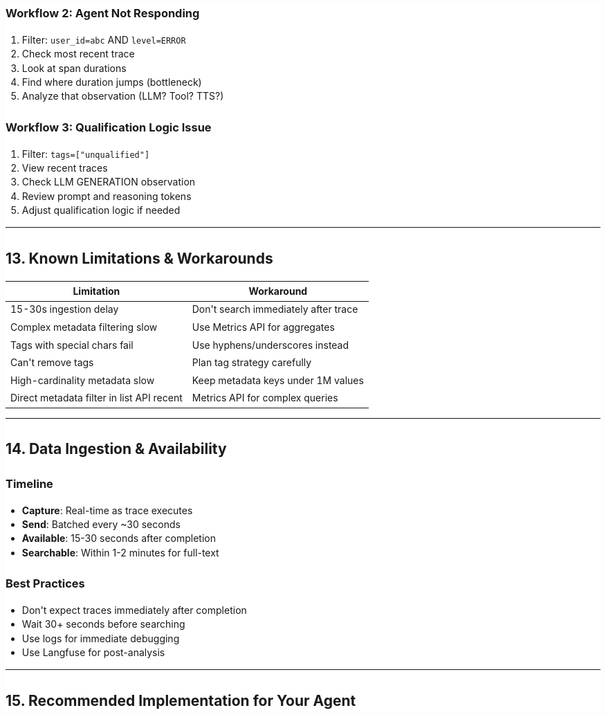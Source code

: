 ### Workflow 2: Agent Not Responding
1. Filter: `user_id=abc` AND `level=ERROR`
2. Check most recent trace
3. Look at span durations
4. Find where duration jumps (bottleneck)
5. Analyze that observation (LLM? Tool? TTS?)

### Workflow 3: Qualification Logic Issue
1. Filter: `tags=["unqualified"]`
2. View recent traces
3. Check LLM GENERATION observation
4. Review prompt and reasoning tokens
5. Adjust qualification logic if needed

---

## 13. Known Limitations & Workarounds

| Limitation | Workaround |
|---|---|
| 15-30s ingestion delay | Don't search immediately after trace |
| Complex metadata filtering slow | Use Metrics API for aggregates |
| Tags with special chars fail | Use hyphens/underscores instead |
| Can't remove tags | Plan tag strategy carefully |
| High-cardinality metadata slow | Keep metadata keys under 1M values |
| Direct metadata filter in list API recent | Metrics API for complex queries |

---

## 14. Data Ingestion & Availability

### Timeline
- **Capture**: Real-time as trace executes
- **Send**: Batched every ~30 seconds
- **Available**: 15-30 seconds after completion
- **Searchable**: Within 1-2 minutes for full-text

### Best Practices
- Don't expect traces immediately after completion
- Wait 30+ seconds before searching
- Use logs for immediate debugging
- Use Langfuse for post-analysis

---

## 15. Recommended Implementation for Your Agent
